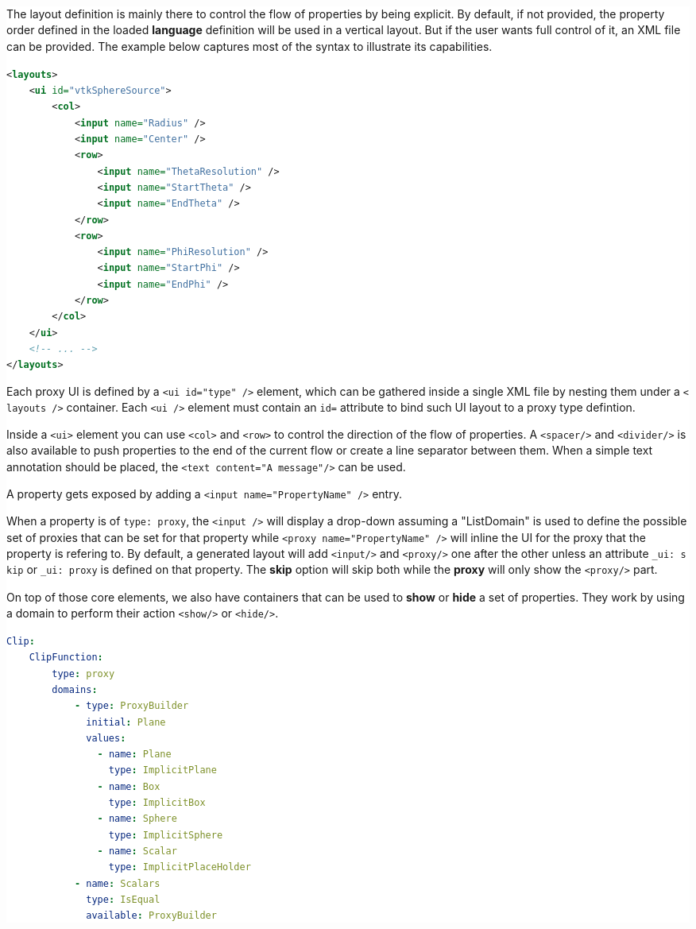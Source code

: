 The layout definition is mainly there to control the flow of properties by being explicit. By default, if not provided, the property order defined in the loaded **language** definition will be used in a vertical layout. But if the user wants full control of it, an XML file can be provided. The example below captures most of the syntax to illustrate its capabilities.

```xml
<layouts>
    <ui id="vtkSphereSource">
        <col>
            <input name="Radius" />
            <input name="Center" />
            <row>
                <input name="ThetaResolution" />
                <input name="StartTheta" />
                <input name="EndTheta" />
            </row>
            <row>
                <input name="PhiResolution" />
                <input name="StartPhi" />
                <input name="EndPhi" />
            </row>
        </col>
    </ui>
    <!-- ... -->
</layouts>
```

Each proxy UI is defined by a `<ui id="type" />` element, which can be gathered inside a single XML file by nesting them under a `<layouts />` container. Each `<ui />` element must contain an `id=` attribute to bind such UI layout to a proxy type defintion.

Inside a `<ui>` element you can use `<col>` and `<row>` to control the direction of the flow of properties. A `<spacer/>` and `<divider/>` is also available to push properties to the end of the current flow or create a line separator between them. When a simple text annotation should be placed, the `<text content="A message"/>` can be used.

A property gets exposed by adding a `<input name="PropertyName" />` entry.

When a property is of `type: proxy`, the `<input />` will display a drop-down assuming a "ListDomain" is used to define the possible set of proxies that can be set for that property while `<proxy name="PropertyName" />` will inline the UI for the proxy that the property is refering to. By default, a generated layout will add `<input/>` and `<proxy/>` one after the other unless an attribute `_ui: skip` or `_ui: proxy` is defined on that property. The **skip** option will skip both while the **proxy** will only show the `<proxy/>` part.

On top of those core elements, we also have containers that can be used to **show** or **hide** a set of properties. They work by using a domain to perform their action `<show/>` or `<hide/>`.

```yaml
Clip:
    ClipFunction:
        type: proxy
        domains:
            - type: ProxyBuilder
              initial: Plane
              values:
                - name: Plane
                  type: ImplicitPlane
                - name: Box
                  type: ImplicitBox
                - name: Sphere
                  type: ImplicitSphere
                - name: Scalar
                  type: ImplicitPlaceHolder
            - name: Scalars
              type: IsEqual
              available: ProxyBuilder
```